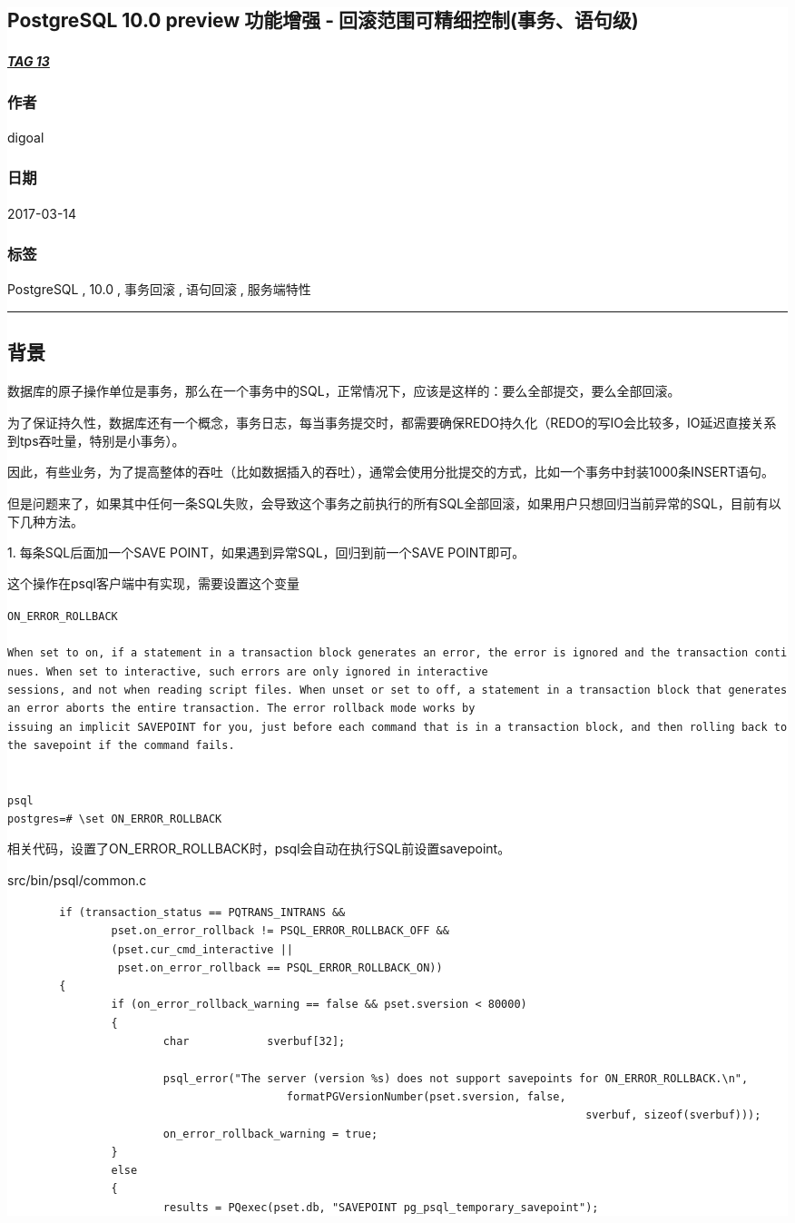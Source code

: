 ## PostgreSQL 10.0 preview 功能增强 - 回滚范围可精细控制(事务、语句级)     
##### [TAG 13](../class/13.md)
                                                                
### 作者                                                                                                             
digoal                                                           
                                                                  
### 日期                                                             
2017-03-14                                                            
                                                              
### 标签                                                           
PostgreSQL , 10.0 , 事务回滚 , 语句回滚 , 服务端特性     
                                                                
----                                                          
                                                                   
## 背景  
数据库的原子操作单位是事务，那么在一个事务中的SQL，正常情况下，应该是这样的：要么全部提交，要么全部回滚。  
  
为了保证持久性，数据库还有一个概念，事务日志，每当事务提交时，都需要确保REDO持久化（REDO的写IO会比较多，IO延迟直接关系到tps吞吐量，特别是小事务）。  
  
因此，有些业务，为了提高整体的吞吐（比如数据插入的吞吐），通常会使用分批提交的方式，比如一个事务中封装1000条INSERT语句。  
  
但是问题来了，如果其中任何一条SQL失败，会导致这个事务之前执行的所有SQL全部回滚，如果用户只想回归当前异常的SQL，目前有以下几种方法。  
  
1\. 每条SQL后面加一个SAVE POINT，如果遇到异常SQL，回归到前一个SAVE POINT即可。  
  
这个操作在psql客户端中有实现，需要设置这个变量  
  
```  
ON_ERROR_ROLLBACK  
  
When set to on, if a statement in a transaction block generates an error, the error is ignored and the transaction continues. When set to interactive, such errors are only ignored in interactive  
sessions, and not when reading script files. When unset or set to off, a statement in a transaction block that generates an error aborts the entire transaction. The error rollback mode works by  
issuing an implicit SAVEPOINT for you, just before each command that is in a transaction block, and then rolling back to the savepoint if the command fails.  
  
  
psql   
postgres=# \set ON_ERROR_ROLLBACK  
```  
  
相关代码，设置了ON_ERROR_ROLLBACK时，psql会自动在执行SQL前设置savepoint。  
  
src/bin/psql/common.c  
  
```  
        if (transaction_status == PQTRANS_INTRANS &&  
                pset.on_error_rollback != PSQL_ERROR_ROLLBACK_OFF &&  
                (pset.cur_cmd_interactive ||  
                 pset.on_error_rollback == PSQL_ERROR_ROLLBACK_ON))  
        {  
                if (on_error_rollback_warning == false && pset.sversion < 80000)  
                {  
                        char            sverbuf[32];  
  
                        psql_error("The server (version %s) does not support savepoints for ON_ERROR_ROLLBACK.\n",  
                                           formatPGVersionNumber(pset.sversion, false,  
                                                                                         sverbuf, sizeof(sverbuf)));  
                        on_error_rollback_warning = true;  
                }  
                else  
                {  
                        results = PQexec(pset.db, "SAVEPOINT pg_psql_temporary_savepoint");  
```
